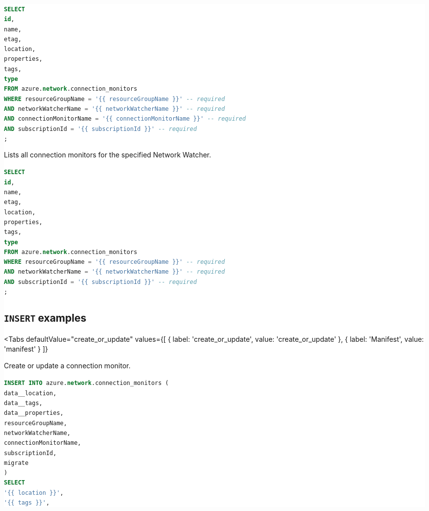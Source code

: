 ```sql
SELECT
id,
name,
etag,
location,
properties,
tags,
type
FROM azure.network.connection_monitors
WHERE resourceGroupName = '{{ resourceGroupName }}' -- required
AND networkWatcherName = '{{ networkWatcherName }}' -- required
AND connectionMonitorName = '{{ connectionMonitorName }}' -- required
AND subscriptionId = '{{ subscriptionId }}' -- required
;
```
</TabItem>
<TabItem value="list">

Lists all connection monitors for the specified Network Watcher.

```sql
SELECT
id,
name,
etag,
location,
properties,
tags,
type
FROM azure.network.connection_monitors
WHERE resourceGroupName = '{{ resourceGroupName }}' -- required
AND networkWatcherName = '{{ networkWatcherName }}' -- required
AND subscriptionId = '{{ subscriptionId }}' -- required
;
```
</TabItem>
</Tabs>


## `INSERT` examples

<Tabs
    defaultValue="create_or_update"
    values={[
        { label: 'create_or_update', value: 'create_or_update' },
        { label: 'Manifest', value: 'manifest' }
    ]}
>
<TabItem value="create_or_update">

Create or update a connection monitor.

```sql
INSERT INTO azure.network.connection_monitors (
data__location,
data__tags,
data__properties,
resourceGroupName,
networkWatcherName,
connectionMonitorName,
subscriptionId,
migrate
)
SELECT 
'{{ location }}',
'{{ tags }}',
```